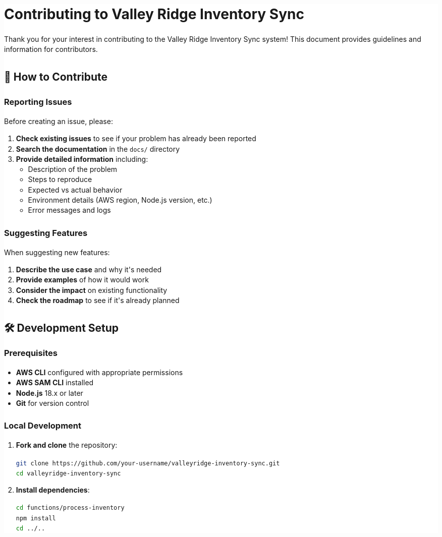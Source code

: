 # Contributing to Valley Ridge Inventory Sync

Thank you for your interest in contributing to the Valley Ridge Inventory Sync system! This document provides guidelines and information for contributors.

## 🤝 How to Contribute

### Reporting Issues

Before creating an issue, please:

1. **Check existing issues** to see if your problem has already been reported
2. **Search the documentation** in the `docs/` directory
3. **Provide detailed information** including:
   - Description of the problem
   - Steps to reproduce
   - Expected vs actual behavior
   - Environment details (AWS region, Node.js version, etc.)
   - Error messages and logs

### Suggesting Features

When suggesting new features:

1. **Describe the use case** and why it's needed
2. **Provide examples** of how it would work
3. **Consider the impact** on existing functionality
4. **Check the roadmap** to see if it's already planned

## 🛠️ Development Setup

### Prerequisites

- **AWS CLI** configured with appropriate permissions
- **AWS SAM CLI** installed
- **Node.js** 18.x or later
- **Git** for version control

### Local Development

1. **Fork and clone** the repository:
   ```bash
   git clone https://github.com/your-username/valleyridge-inventory-sync.git
   cd valleyridge-inventory-sync
   ```

2. **Install dependencies**:
   ```bash
   cd functions/process-inventory
   npm install
   cd ../..
   ```
